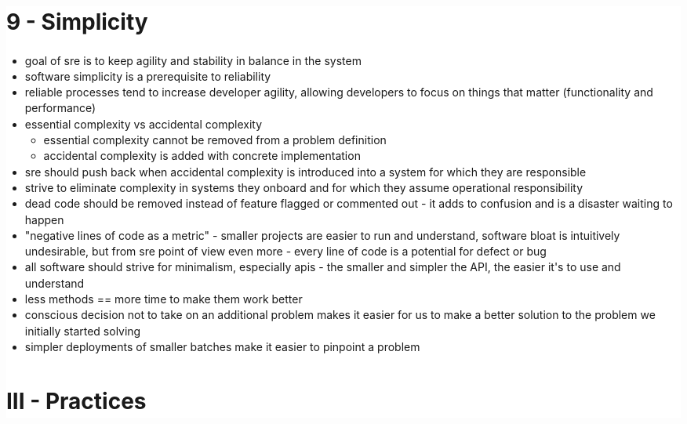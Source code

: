 # 9 - Simplicity

- goal of sre is to keep agility and stability in balance in the system
- software simplicity is a prerequisite to reliability
- reliable processes tend to increase developer agility, allowing developers to focus on things that matter (functionality and performance)
- essential complexity vs accidental complexity
	- essential complexity cannot be removed from a problem definition
	- accidental complexity is added with concrete implementation
- sre should push back when accidental complexity is introduced into a system for which they are responsible
- strive to eliminate complexity in systems they onboard and for which they assume operational responsibility
- dead code should be removed instead of feature flagged or commented out - it adds to confusion and is a disaster waiting to happen
- "negative lines of code as a metric" - smaller projects are easier to run and understand, software bloat is intuitively undesirable, but from sre point of view even more - every line of code is a potential for defect or bug
- all software should strive for minimalism, especially apis - the smaller and simpler the API, the easier it's to use and understand
- less methods == more time to make them work better
- conscious decision not to take on an additional problem makes it easier for us to make a better solution to the problem we initially started solving
- simpler deployments of smaller batches make it easier to pinpoint a problem


# III - Practices

